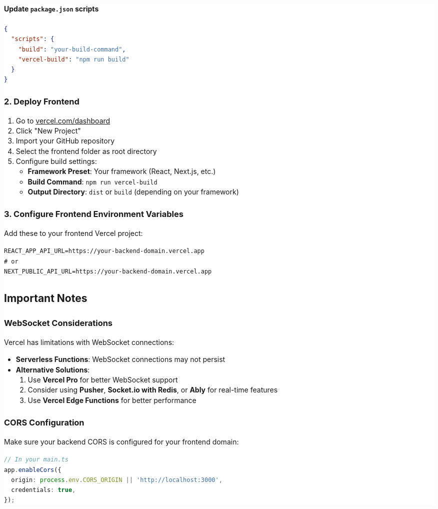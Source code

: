 #### Update `package.json` scripts
```json
{
  "scripts": {
    "build": "your-build-command",
    "vercel-build": "npm run build"
  }
}
```

### 2. Deploy Frontend

1. Go to [vercel.com/dashboard](https://vercel.com/dashboard)
2. Click "New Project"
3. Import your GitHub repository
4. Select the frontend folder as root directory
5. Configure build settings:
   - **Framework Preset**: Your framework (React, Next.js, etc.)
   - **Build Command**: `npm run vercel-build`
   - **Output Directory**: `dist` or `build` (depending on your framework)

### 3. Configure Frontend Environment Variables

Add these to your frontend Vercel project:

```
REACT_APP_API_URL=https://your-backend-domain.vercel.app
# or
NEXT_PUBLIC_API_URL=https://your-backend-domain.vercel.app
```

## Important Notes

### WebSocket Considerations

Vercel has limitations with WebSocket connections:
- **Serverless Functions**: WebSocket connections may not persist
- **Alternative Solutions**:
  1. Use **Vercel Pro** for better WebSocket support
  2. Consider using **Pusher**, **Socket.io with Redis**, or **Ably** for real-time features
  3. Use **Vercel Edge Functions** for better performance

### CORS Configuration

Make sure your backend CORS is configured for your frontend domain:
```typescript
// In your main.ts
app.enableCors({
  origin: process.env.CORS_ORIGIN || 'http://localhost:3000',
  credentials: true,
});
```
